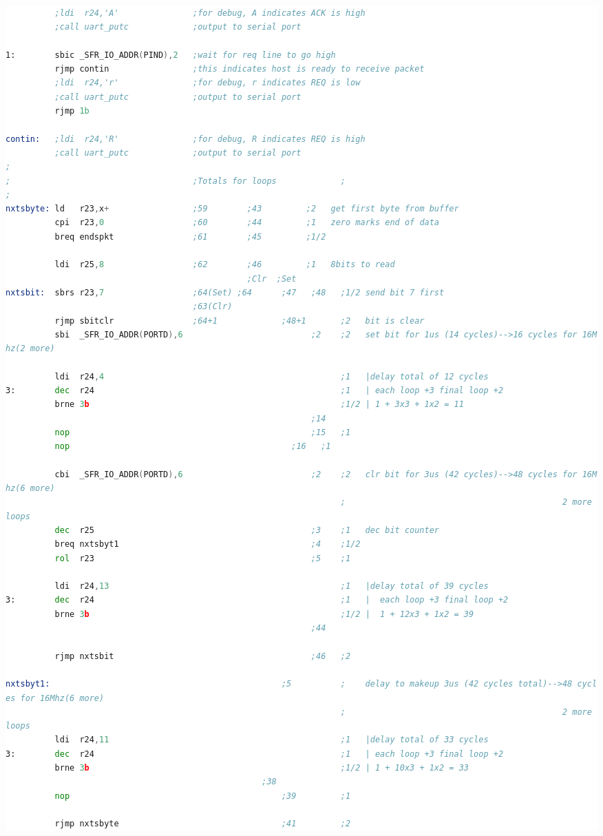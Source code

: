 ```asm
          ;ldi  r24,'A'               ;for debug, A indicates ACK is high
          ;call uart_putc             ;output to serial port

1:        sbic _SFR_IO_ADDR(PIND),2   ;wait for req line to go high
          rjmp contin                 ;this indicates host is ready to receive packet
          ;ldi  r24,'r'               ;for debug, r indicates REQ is low
          ;call uart_putc             ;output to serial port
          rjmp 1b

contin:   ;ldi  r24,'R'               ;for debug, R indicates REQ is high
          ;call uart_putc             ;output to serial port
;
;                                     ;Totals for loops             ;
;
nxtsbyte: ld   r23,x+                 ;59        ;43         ;2   get first byte from buffer
          cpi  r23,0                  ;60        ;44         ;1   zero marks end of data
          breq endspkt                ;61        ;45         ;1/2

          ldi  r25,8                  ;62        ;46         ;1   8bits to read
                                                 ;Clr  ;Set
nxtsbit:  sbrs r23,7                  ;64(Set) ;64      ;47   ;48   ;1/2 send bit 7 first
                                      ;63(Clr)
          rjmp sbitclr                ;64+1             ;48+1       ;2   bit is clear
          sbi  _SFR_IO_ADDR(PORTD),6                          ;2    ;2   set bit for 1us (14 cycles)-->16 cycles for 16Mhz(2 more)

          ldi  r24,4                                                ;1   |delay total of 12 cycles
3:        dec  r24                                                  ;1   | each loop +3 final loop +2
          brne 3b                                                   ;1/2 | 1 + 3x3 + 1x2 = 11
                                                              ;14
          nop                                                 ;15   ;1
          nop                                             ;16   ;1

          cbi  _SFR_IO_ADDR(PORTD),6                          ;2    ;2   clr bit for 3us (42 cycles)-->48 cycles for 16Mhz(6 more)
                                                                    ;                                            2 more loops
          dec  r25                                            ;3    ;1   dec bit counter
          breq nxtsbyt1                                       ;4    ;1/2
          rol  r23                                            ;5    ;1

          ldi  r24,13                                               ;1   |delay total of 39 cycles
3:        dec  r24                                                  ;1   |  each loop +3 final loop +2
          brne 3b                                                   ;1/2 |  1 + 12x3 + 1x2 = 39
                                                              ;44

          rjmp nxtsbit                                        ;46   ;2

nxtsbyt1:                                               ;5          ;    delay to makeup 3us (42 cycles total)-->48 cycles for 16Mhz(6 more)
                                                                    ;                                            2 more loops
          ldi  r24,11                                               ;1   |delay total of 33 cycles
3:        dec  r24                                                  ;1   | each loop +3 final loop +2
          brne 3b                                                   ;1/2 | 1 + 10x3 + 1x2 = 33
                                                    ;38
          nop                                           ;39         ;1

          rjmp nxtsbyte                                 ;41         ;2

```